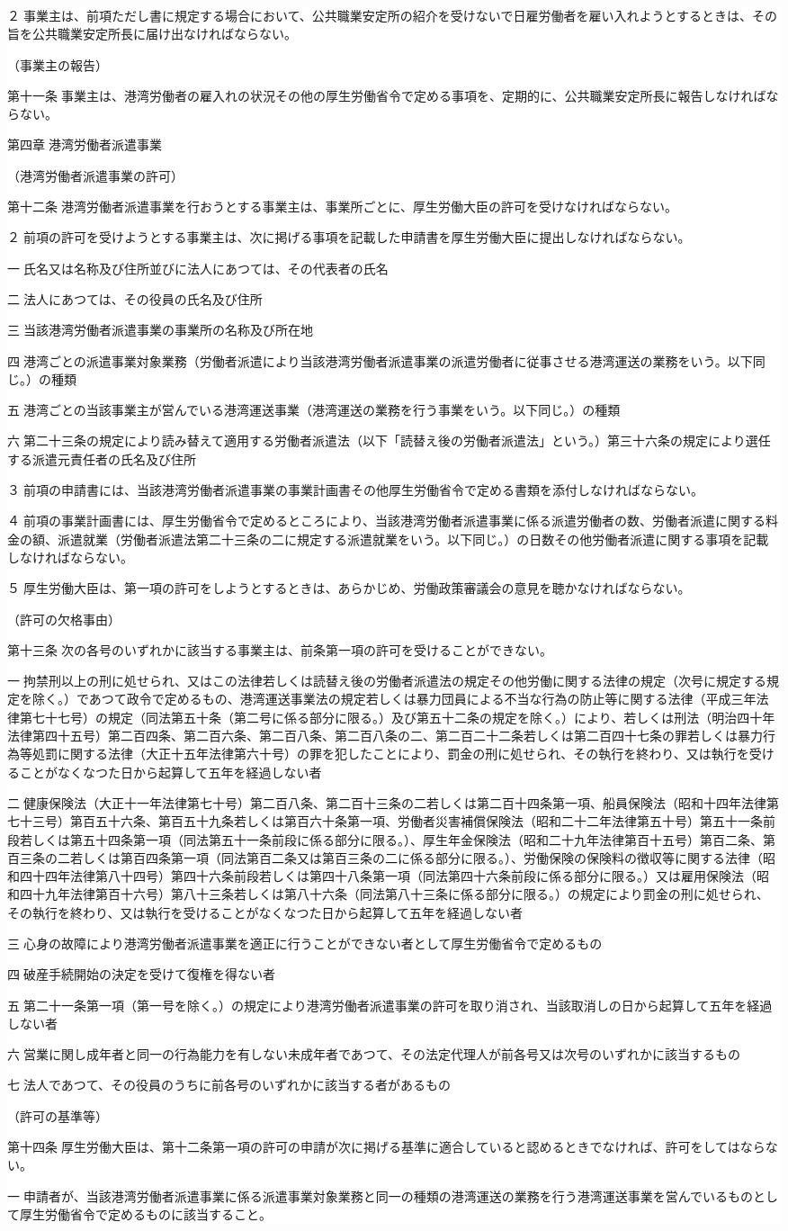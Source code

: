 ２ 事業主は、前項ただし書に規定する場合において、公共職業安定所の紹介を受けないで日雇労働者を雇い入れようとするときは、その旨を公共職業安定所長に届け出なければならない。

（事業主の報告）

第十一条 事業主は、港湾労働者の雇入れの状況その他の厚生労働省令で定める事項を、定期的に、公共職業安定所長に報告しなければならない。

第四章 港湾労働者派遣事業

（港湾労働者派遣事業の許可）

第十二条 港湾労働者派遣事業を行おうとする事業主は、事業所ごとに、厚生労働大臣の許可を受けなければならない。

２ 前項の許可を受けようとする事業主は、次に掲げる事項を記載した申請書を厚生労働大臣に提出しなければならない。

一 氏名又は名称及び住所並びに法人にあつては、その代表者の氏名

二 法人にあつては、その役員の氏名及び住所

三 当該港湾労働者派遣事業の事業所の名称及び所在地

四 港湾ごとの派遣事業対象業務（労働者派遣により当該港湾労働者派遣事業の派遣労働者に従事させる港湾運送の業務をいう。以下同じ。）の種類

五 港湾ごとの当該事業主が営んでいる港湾運送事業（港湾運送の業務を行う事業をいう。以下同じ。）の種類

六 第二十三条の規定により読み替えて適用する労働者派遣法（以下「読替え後の労働者派遣法」という。）第三十六条の規定により選任する派遣元責任者の氏名及び住所

３ 前項の申請書には、当該港湾労働者派遣事業の事業計画書その他厚生労働省令で定める書類を添付しなければならない。

４ 前項の事業計画書には、厚生労働省令で定めるところにより、当該港湾労働者派遣事業に係る派遣労働者の数、労働者派遣に関する料金の額、派遣就業（労働者派遣法第二十三条の二に規定する派遣就業をいう。以下同じ。）の日数その他労働者派遣に関する事項を記載しなければならない。

５ 厚生労働大臣は、第一項の許可をしようとするときは、あらかじめ、労働政策審議会の意見を聴かなければならない。

（許可の欠格事由）

第十三条 次の各号のいずれかに該当する事業主は、前条第一項の許可を受けることができない。

一 拘禁刑以上の刑に処せられ、又はこの法律若しくは読替え後の労働者派遣法の規定その他労働に関する法律の規定（次号に規定する規定を除く。）であつて政令で定めるもの、港湾運送事業法の規定若しくは暴力団員による不当な行為の防止等に関する法律（平成三年法律第七十七号）の規定（同法第五十条（第二号に係る部分に限る。）及び第五十二条の規定を除く。）により、若しくは刑法（明治四十年法律第四十五号）第二百四条、第二百六条、第二百八条、第二百八条の二、第二百二十二条若しくは第二百四十七条の罪若しくは暴力行為等処罰に関する法律（大正十五年法律第六十号）の罪を犯したことにより、罰金の刑に処せられ、その執行を終わり、又は執行を受けることがなくなつた日から起算して五年を経過しない者

二 健康保険法（大正十一年法律第七十号）第二百八条、第二百十三条の二若しくは第二百十四条第一項、船員保険法（昭和十四年法律第七十三号）第百五十六条、第百五十九条若しくは第百六十条第一項、労働者災害補償保険法（昭和二十二年法律第五十号）第五十一条前段若しくは第五十四条第一項（同法第五十一条前段に係る部分に限る。）、厚生年金保険法（昭和二十九年法律第百十五号）第百二条、第百三条の二若しくは第百四条第一項（同法第百二条又は第百三条の二に係る部分に限る。）、労働保険の保険料の徴収等に関する法律（昭和四十四年法律第八十四号）第四十六条前段若しくは第四十八条第一項（同法第四十六条前段に係る部分に限る。）又は雇用保険法（昭和四十九年法律第百十六号）第八十三条若しくは第八十六条（同法第八十三条に係る部分に限る。）の規定により罰金の刑に処せられ、その執行を終わり、又は執行を受けることがなくなつた日から起算して五年を経過しない者

三 心身の故障により港湾労働者派遣事業を適正に行うことができない者として厚生労働省令で定めるもの

四 破産手続開始の決定を受けて復権を得ない者

五 第二十一条第一項（第一号を除く。）の規定により港湾労働者派遣事業の許可を取り消され、当該取消しの日から起算して五年を経過しない者

六 営業に関し成年者と同一の行為能力を有しない未成年者であつて、その法定代理人が前各号又は次号のいずれかに該当するもの

七 法人であつて、その役員のうちに前各号のいずれかに該当する者があるもの

（許可の基準等）

第十四条 厚生労働大臣は、第十二条第一項の許可の申請が次に掲げる基準に適合していると認めるときでなければ、許可をしてはならない。

一 申請者が、当該港湾労働者派遣事業に係る派遣事業対象業務と同一の種類の港湾運送の業務を行う港湾運送事業を営んでいるものとして厚生労働省令で定めるものに該当すること。
